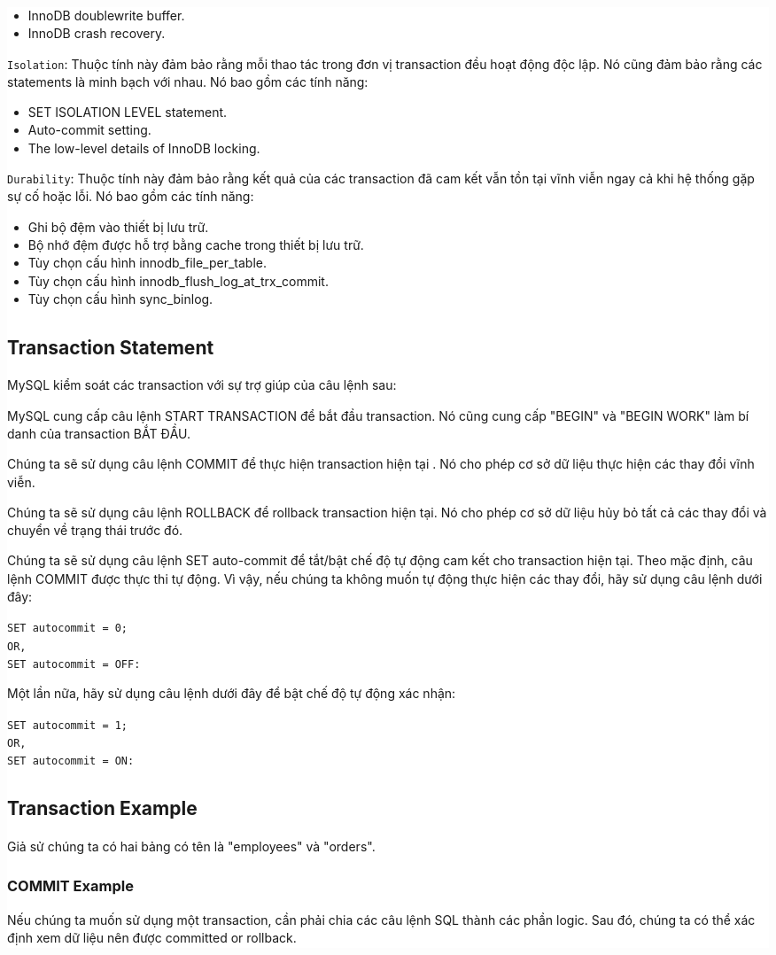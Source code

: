 - InnoDB doublewrite buffer.
- InnoDB crash recovery.

`Isolation`: Thuộc tính này đảm bảo rằng mỗi thao tác trong đơn vị transaction đều hoạt động độc lập.
Nó cũng đảm bảo rằng các statements là minh bạch với nhau. Nó bao gồm các tính năng:
- SET ISOLATION LEVEL statement.
- Auto-commit setting.
- The low-level details of InnoDB locking.

`Durability`: Thuộc tính này đảm bảo rằng kết quả của các transaction đã cam kết vẫn tồn tại vĩnh viễn ngay cả khi hệ thống gặp sự cố hoặc lỗi. Nó bao gồm các tính năng:
- Ghi bộ đệm vào thiết bị lưu trữ.
- Bộ nhớ đệm được hỗ trợ bằng cache trong thiết bị lưu trữ.
- Tùy chọn cấu hình innodb_file_per_table.
- Tùy chọn cấu hình innodb_flush_log_at_trx_commit.
- Tùy chọn cấu hình sync_binlog.

## Transaction Statement
MySQL kiểm soát các transaction với sự trợ giúp của câu lệnh sau:

MySQL cung cấp câu lệnh START TRANSACTION để bắt đầu transaction.
Nó cũng cung cấp "BEGIN" và "BEGIN WORK" làm bí danh của transaction BẮT ĐẦU.

Chúng ta sẽ sử dụng câu lệnh COMMIT để thực hiện transaction hiện tại
. Nó cho phép cơ sở dữ liệu thực hiện các thay đổi vĩnh viễn.

Chúng ta sẽ sử dụng câu lệnh ROLLBACK để rollback transaction hiện tại. 
Nó cho phép cơ sở dữ liệu hủy bỏ tất cả các thay đổi và chuyển về trạng thái trước đó.

Chúng ta sẽ sử dụng câu lệnh SET auto-commit để tắt/bật chế độ tự động cam kết cho transaction hiện tại. Theo mặc định, câu lệnh COMMIT được thực thi tự động. 
Vì vậy, nếu chúng ta không muốn tự động thực hiện các thay đổi, hãy sử dụng câu lệnh dưới đây:

```angular2html
SET autocommit = 0;  
OR,  
SET autocommit = OFF:  
```

Một lần nữa, hãy sử dụng câu lệnh dưới đây để bật chế độ tự động xác nhận:

```angular2html
SET autocommit = 1;  
OR,  
SET autocommit = ON:  
```

## Transaction Example

Giả sử chúng ta có hai bảng có tên là "employees" và "orders".

### COMMIT Example

Nếu chúng ta muốn sử dụng một transaction,
cần phải chia các câu lệnh SQL thành các phần logic.
Sau đó, chúng ta có thể xác định xem dữ liệu nên được committed or rollback.
